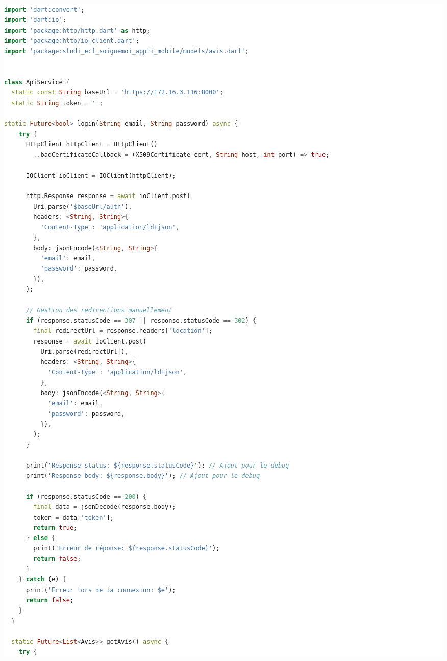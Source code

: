 ```DART
import 'dart:convert';
import 'dart:io';
import 'package:http/http.dart' as http;
import 'package:http/io_client.dart';
import 'package:studi_ecf_soignemoi_appli_mobile/models/avis.dart';


class ApiService {
  static const String baseUrl = 'https://172.16.3.116:8000';
  static String token = '';

static Future<bool> login(String email, String password) async {
    try {
      HttpClient httpClient = HttpClient()
        ..badCertificateCallback = (X509Certificate cert, String host, int port) => true;

      IOClient ioClient = IOClient(httpClient);

      http.Response response = await ioClient.post(
        Uri.parse('$baseUrl/auth'),
        headers: <String, String>{
          'Content-Type': 'application/ld+json',
        },
        body: jsonEncode(<String, String>{
          'email': email,
          'password': password,
        }),
      );

      // Gestion des redirections manuellement
      if (response.statusCode == 307 || response.statusCode == 302) {
        final redirectUrl = response.headers['location'];
        response = await ioClient.post(
          Uri.parse(redirectUrl!),
          headers: <String, String>{
            'Content-Type': 'application/ld+json',
          },
          body: jsonEncode(<String, String>{
            'email': email,
            'password': password,
          }),
        );
      }

      print('Response status: ${response.statusCode}'); // Ajout pour le debug
      print('Response body: ${response.body}'); // Ajout pour le debug

      if (response.statusCode == 200) {
        final data = jsonDecode(response.body);
        token = data['token'];
        return true;
      } else {
        print('Erreur de réponse: ${response.statusCode}');
        return false;
      }
    } catch (e) {
      print('Erreur lors de la connexion: $e');
      return false;
    }
  }

  static Future<List<Avis>> getAvis() async {
    try {
```